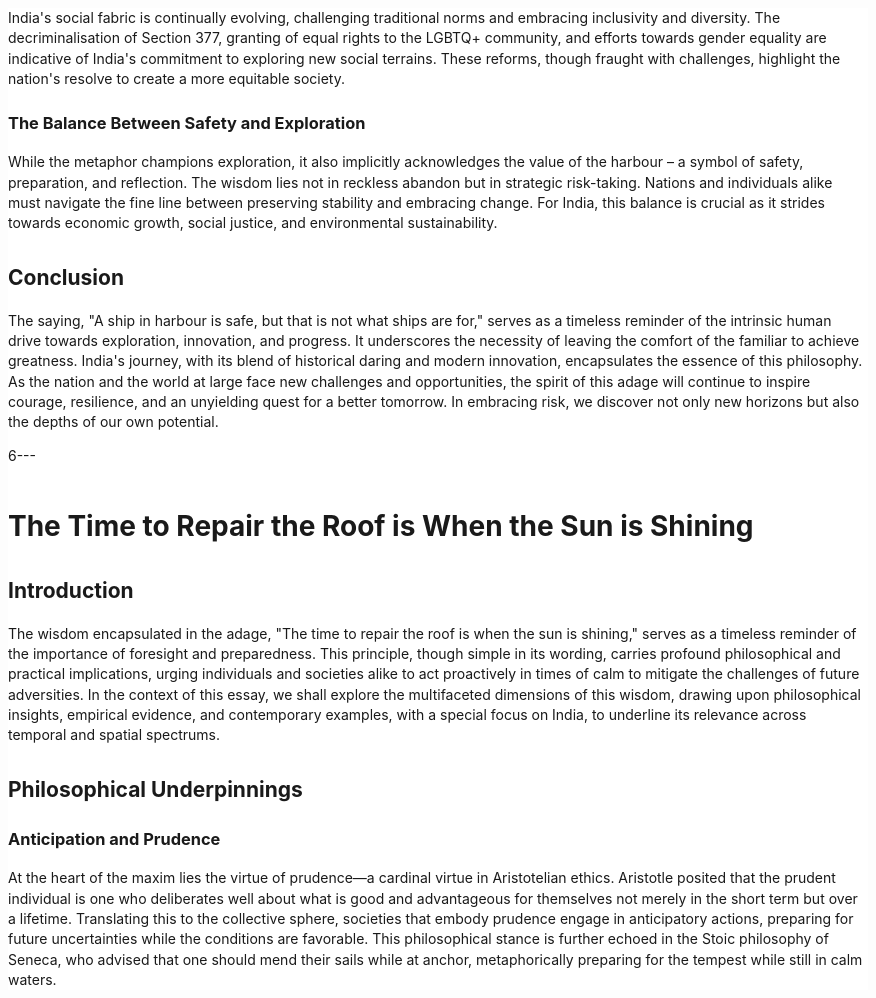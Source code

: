 India's social fabric is continually evolving, challenging traditional norms and embracing inclusivity and diversity. The decriminalisation of Section 377, granting of equal rights to the LGBTQ+ community, and efforts towards gender equality are indicative of India's commitment to exploring new social terrains. These reforms, though fraught with challenges, highlight the nation's resolve to create a more equitable society.

### The Balance Between Safety and Exploration

While the metaphor champions exploration, it also implicitly acknowledges the value of the harbour – a symbol of safety, preparation, and reflection. The wisdom lies not in reckless abandon but in strategic risk-taking. Nations and individuals alike must navigate the fine line between preserving stability and embracing change. For India, this balance is crucial as it strides towards economic growth, social justice, and environmental sustainability.

## Conclusion

The saying, "A ship in harbour is safe, but that is not what ships are for," serves as a timeless reminder of the intrinsic human drive towards exploration, innovation, and progress. It underscores the necessity of leaving the comfort of the familiar to achieve greatness. India's journey, with its blend of historical daring and modern innovation, encapsulates the essence of this philosophy. As the nation and the world at large face new challenges and opportunities, the spirit of this adage will continue to inspire courage, resilience, and an unyielding quest for a better tomorrow. In embracing risk, we discover not only new horizons but also the depths of our own potential.

6---

# The Time to Repair the Roof is When the Sun is Shining

## Introduction

The wisdom encapsulated in the adage, "The time to repair the roof is when the sun is shining," serves as a timeless reminder of the importance of foresight and preparedness. This principle, though simple in its wording, carries profound philosophical and practical implications, urging individuals and societies alike to act proactively in times of calm to mitigate the challenges of future adversities. In the context of this essay, we shall explore the multifaceted dimensions of this wisdom, drawing upon philosophical insights, empirical evidence, and contemporary examples, with a special focus on India, to underline its relevance across temporal and spatial spectrums.

## Philosophical Underpinnings

### Anticipation and Prudence

At the heart of the maxim lies the virtue of prudence—a cardinal virtue in Aristotelian ethics. Aristotle posited that the prudent individual is one who deliberates well about what is good and advantageous for themselves not merely in the short term but over a lifetime. Translating this to the collective sphere, societies that embody prudence engage in anticipatory actions, preparing for future uncertainties while the conditions are favorable. This philosophical stance is further echoed in the Stoic philosophy of Seneca, who advised that one should mend their sails while at anchor, metaphorically preparing for the tempest while still in calm waters.
